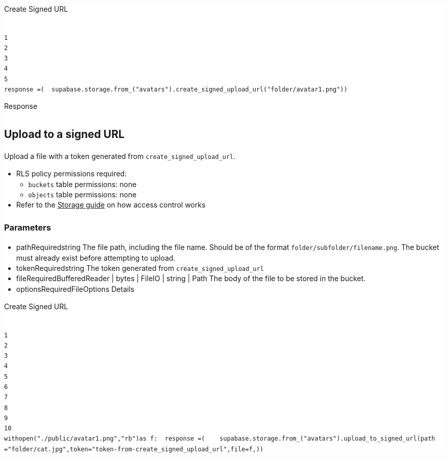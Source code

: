 
Create Signed URL
```

1
2
3
4
5
response =(  supabase.storage.from_("avatars").create_signed_upload_url("folder/avatar1.png"))

```

Response
## Upload to a signed URL
Upload a file with a token generated from `create_signed_upload_url`.
  * RLS policy permissions required: 
    * `buckets` table permissions: none
    * `objects` table permissions: none
  * Refer to the [Storage guide](https://supabase.com/docs/guides/storage/security/access-control) on how access control works


### Parameters
  * pathRequiredstring
The file path, including the file name. Should be of the format `folder/subfolder/filename.png`. The bucket must already exist before attempting to upload.
  * tokenRequiredstring
The token generated from `create_signed_upload_url`
  * fileRequiredBufferedReader | bytes | FileIO | string | Path
The body of the file to be stored in the bucket.
  * optionsRequiredFileOptions
Details


Create Signed URL
```

1
2
3
4
5
6
7
8
9
10
withopen("./public/avatar1.png","rb")as f:  response =(    supabase.storage.from_("avatars").upload_to_signed_url(path="folder/cat.jpg",token="token-from-create_signed_upload_url",file=f,))

```
